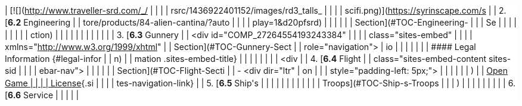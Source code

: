 | [![](http://www.traveller-srd.com/_/ |    |                                 |
| rsrc/1436922401152/images/rd3_talls_ |       |                              |
| scifi.png)](https://syrinscape.com/s | |     2.  [**6.2** Engineering       |
| tore/products/84-alien-cantina/?auto |    |                                 |
| play=1&d20pfsrd)                     |       |                              |
|                                      | |         Section](#TOC-Engineering- |
| </div>                               | Se |                                 |
|                                      |       |                              |
| </div>                               | | ction)                             |
|                                      |    |                                 |
| </div>                               |       |                              |
|                                      | |     3.  [**6.3** Gunnery           |
| <div id="COMP_27264554193243384"     |    |                                 |
| class="sites-embed"                  |       |                              |
| xmlns="http://www.w3.org/1999/xhtml" | |         Section](#TOC-Gunnery-Sect |
| role="navigation">                   | io |                                 |
|                                      |       |                              |
| #### Legal Information {#legal-infor | | n)                                 |
| mation .sites-embed-title}           |    |                                 |
|                                      |       |                              |
| <div                                 | |     4.  [**6.4** Flight            |
| class="sites-embed-content sites-sid |    |                                 |
| ebar-nav">                           |       |                              |
|                                      | |         Section](#TOC-Flight-Secti |
| -   <div dir="ltr"                   | on |                                 |
|     style="padding-left: 5px;">      |       |                              |
|                                      | | )                                  |
|     [Open Game                       |    |                                 |
|     License](/open-game-license){.si |       |                              |
| tes-navigation-link}                 | |     5.  [**6.5** Ship's            |
|                                      |    |                                 |
|     </div>                           |       |                              |
|                                      | |         Troops](#TOC-Ship-s-Troops |
| </div>                               | )  |                                 |
|                                      |       |                              |
| </div>                               | |     6.  [**6.6** Service           |
|                                      |    |                                 |